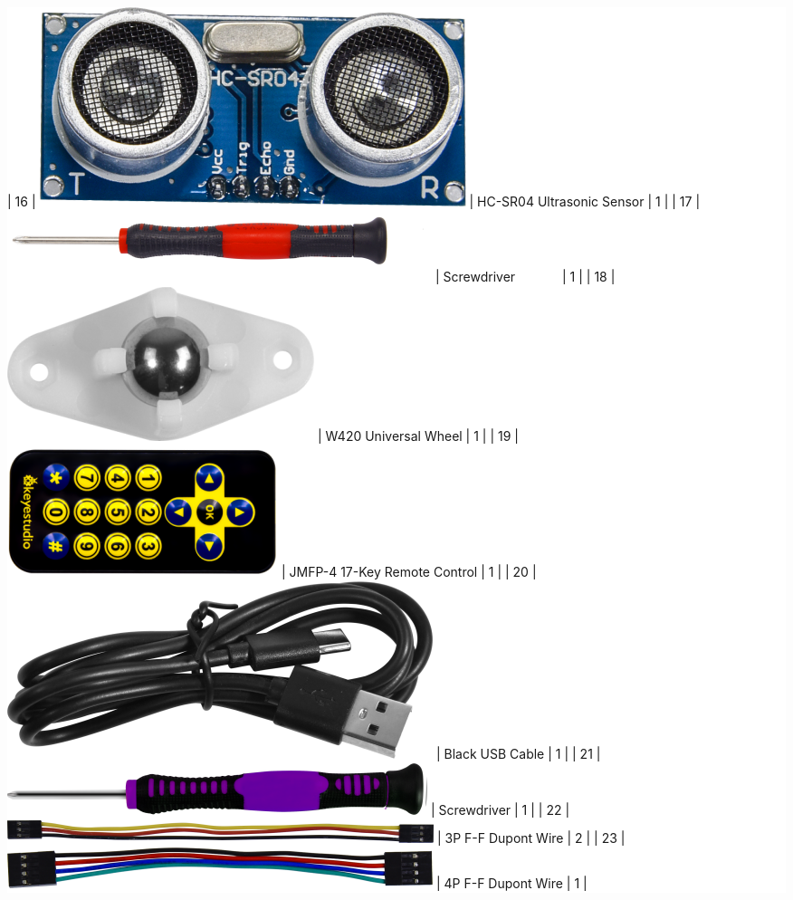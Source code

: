 | 16   | ![2](media/1e2638f274f4ecadb9123a5bb9c48260.png)             | HC-SR04 Ultrasonic Sensor                                    | 1    |
| 17   | ![10](media/6833beefc1c2e7f41738663b526402d9.png)            | Screwdriver![](media/3ebe69f1c8f739618fc20f9f84f81012.png)![](media/3ebe69f1c8f739618fc20f9f84f81012.png)![](media/3ebe69f1c8f739618fc20f9f84f81012.png)![](media/3ebe69f1c8f739618fc20f9f84f81012.png)![](media/3ebe69f1c8f739618fc20f9f84f81012.png)![](media/3ebe69f1c8f739618fc20f9f84f81012.png)![](media/3ebe69f1c8f739618fc20f9f84f81012.png)![](media/3ebe69f1c8f739618fc20f9f84f81012.png)![](media/3ebe69f1c8f739618fc20f9f84f81012.png)![](media/3ebe69f1c8f739618fc20f9f84f81012.png)![](media/3ebe69f1c8f739618fc20f9f84f81012.png)![](media/3ebe69f1c8f739618fc20f9f84f81012.png)![](media/3ebe69f1c8f739618fc20f9f84f81012.png)![](media/3ebe69f1c8f739618fc20f9f84f81012.png)![](media/3ebe69f1c8f739618fc20f9f84f81012.png)![](media/3ebe69f1c8f739618fc20f9f84f81012.png)![](media/3ebe69f1c8f739618fc20f9f84f81012.png)![](media/3ebe69f1c8f739618fc20f9f84f81012.png)![](media/3ebe69f1c8f739618fc20f9f84f81012.png)![](media/3ebe69f1c8f739618fc20f9f84f81012.png)![](media/3ebe69f1c8f739618fc20f9f84f81012.png)![](media/3ebe69f1c8f739618fc20f9f84f81012.png)![](media/3ebe69f1c8f739618fc20f9f84f81012.png)![](media/3ebe69f1c8f739618fc20f9f84f81012.png) | 1    |
| 18   | ![4](media/dec057f0e30aa2d623f56a4b81fe94ad.png)             | W420 Universal Wheel                                         | 1    |
| 19   | ![遥控器-2](media/b1ea8a9c11948a3a9ba6cdfa2be7dc7d.png)      | JMFP-4 17-Key Remote Control                                 | 1    |
| 20   | ![6](media/a05e7d468466f616b353ea39f9773b16.png)             | Black USB Cable                                              | 1    |
| 21   | ![螺丝钉](media/d7ae09248a48d920aeb0b5936b9586c0.png)        | Screwdriver                                                  | 1    |
| 22   | ![7](media/42b74d99133c37909cc7b37bc7859f4a.png)             | 3P F-F Dupont Wire                                           | 2    |
| 23   | ![9](media/7eb455cfb9ec57d7ffc92f2ed4ceb99a.png)             | 4P F-F Dupont Wire                                           | 1    |